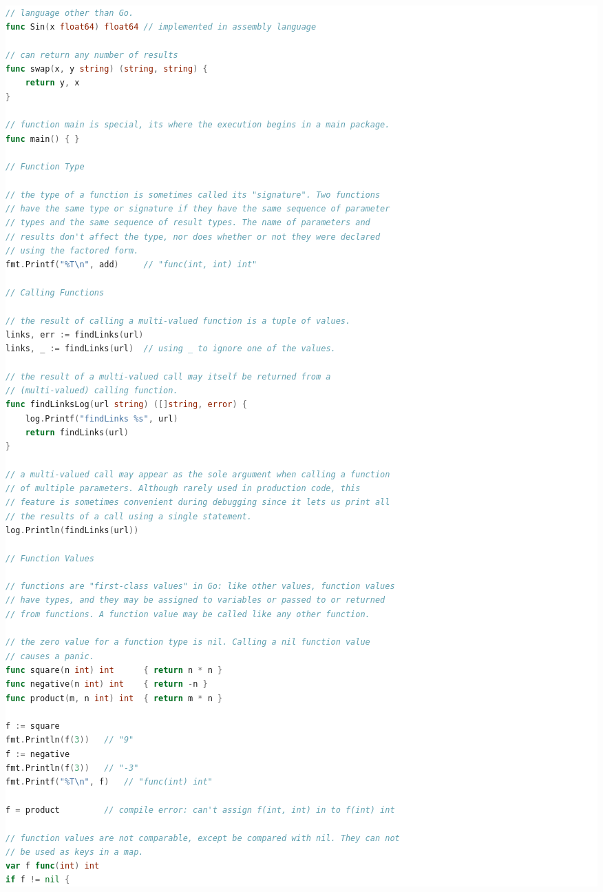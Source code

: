 ```go
// language other than Go.
func Sin(x float64) float64 // implemented in assembly language

// can return any number of results
func swap(x, y string) (string, string) {
    return y, x
}

// function main is special, its where the execution begins in a main package.
func main() { }

// Function Type

// the type of a function is sometimes called its "signature". Two functions
// have the same type or signature if they have the same sequence of parameter
// types and the same sequence of result types. The name of parameters and
// results don't affect the type, nor does whether or not they were declared
// using the factored form.
fmt.Printf("%T\n", add)     // "func(int, int) int"

// Calling Functions

// the result of calling a multi-valued function is a tuple of values.
links, err := findLinks(url)
links, _ := findLinks(url)  // using _ to ignore one of the values.

// the result of a multi-valued call may itself be returned from a
// (multi-valued) calling function.
func findLinksLog(url string) ([]string, error) {
    log.Printf("findLinks %s", url)
    return findLinks(url)
}

// a multi-valued call may appear as the sole argument when calling a function
// of multiple parameters. Although rarely used in production code, this
// feature is sometimes convenient during debugging since it lets us print all
// the results of a call using a single statement.
log.Println(findLinks(url))

// Function Values

// functions are "first-class values" in Go: like other values, function values
// have types, and they may be assigned to variables or passed to or returned
// from functions. A function value may be called like any other function.

// the zero value for a function type is nil. Calling a nil function value
// causes a panic.
func square(n int) int      { return n * n }
func negative(n int) int    { return -n }
func product(m, n int) int  { return m * n }

f := square
fmt.Println(f(3))   // "9"
f := negative
fmt.Println(f(3))   // "-3"
fmt.Printf("%T\n", f)   // "func(int) int"

f = product         // compile error: can't assign f(int, int) in to f(int) int

// function values are not comparable, except be compared with nil. They can not
// be used as keys in a map.
var f func(int) int
if f != nil {
```